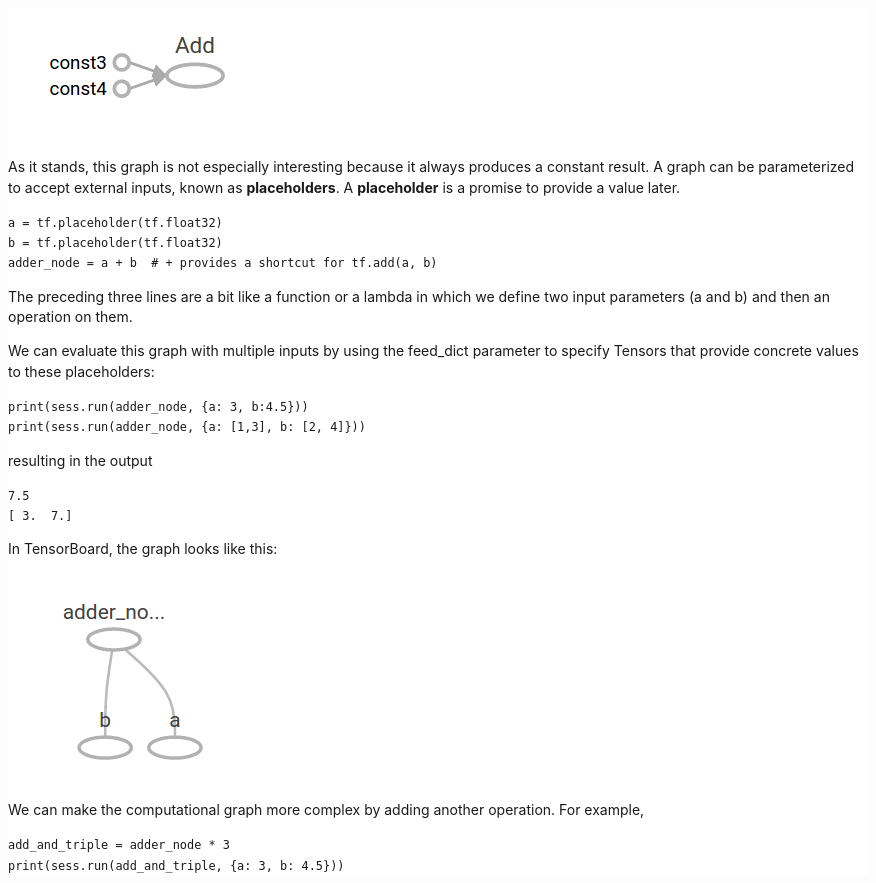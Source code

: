![](./images/TensorFlow_01.png)

As it stands, this graph is not especially interesting because it always produces a constant result. A graph can be parameterized to accept external inputs, known as **placeholders**. A **placeholder** is a promise to provide a value later.

```
a = tf.placeholder(tf.float32)
b = tf.placeholder(tf.float32)
adder_node = a + b  # + provides a shortcut for tf.add(a, b)
```

The preceding three lines are a bit like a function or a lambda in which we define two input parameters (a and b) and then an operation on them.

We can evaluate this graph with multiple inputs by using the feed_dict parameter to specify Tensors that provide concrete values to these placeholders:

```
print(sess.run(adder_node, {a: 3, b:4.5}))
print(sess.run(adder_node, {a: [1,3], b: [2, 4]}))
```

resulting in the output

```
7.5
[ 3.  7.]
```

In TensorBoard, the graph looks like this:

![](./images/TensorFlow_02.png)

We can make the computational graph more complex by adding another operation. For example,

```
add_and_triple = adder_node * 3
print(sess.run(add_and_triple, {a: 3, b: 4.5}))
```
